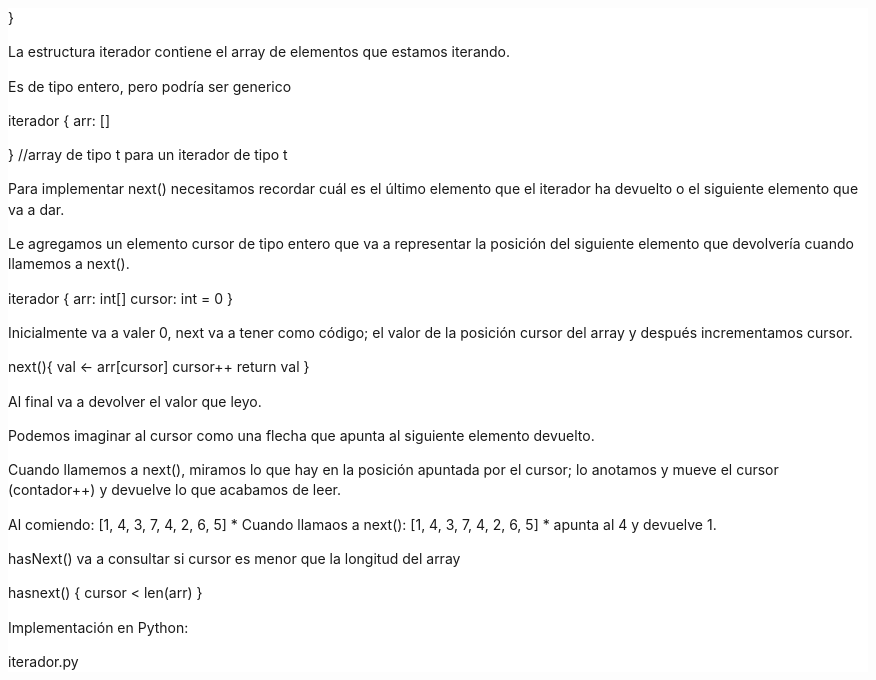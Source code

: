  }

 La estructura iterador contiene el array de elementos que estamos iterando. 

 Es de tipo entero, pero podría ser generico 

 iterador <t> { 
  arr: <t>[]
  
 }
 //array de tipo t para un iterador de tipo t


 Para implementar next() necesitamos recordar cuál es el último elemento que el iterador ha devuelto o el siguiente elemento que va a dar. 
 
 Le agregamos un elemento cursor de tipo entero que va a representar la posición del siguiente elemento que devolvería cuando llamemos a next(). 

  iterador {
  arr: int[]
  cursor: int = 0 
 }

 Inicialmente va a valer 0, next va a tener como código; el valor de la posición cursor del array y después incrementamos cursor. 

 next(){
  val <- arr[cursor]
  cursor++
  return val
 }
 
 Al final va a devolver el valor que leyo.  


 Podemos imaginar al cursor como una flecha que apunta al siguiente elemento devuelto. 

 Cuando llamemos a next(), miramos lo que hay en la posición apuntada por el cursor; lo anotamos y mueve el cursor (contador++) y devuelve lo que acabamos de leer. 

  Al comiendo: 
   [1, 4, 3, 7, 4, 2, 6, 5]
    *
  Cuando llamaos a next(): 
    [1, 4, 3, 7, 4, 2, 6, 5]
        *
    apunta al 4 y devuelve 1. 
  
 
 hasNext() va a consultar si cursor es menor que la longitud del array 

 hasnext() {
  cursor < len(arr)
 }
  

 Implementación en Python: 

  iterador.py
